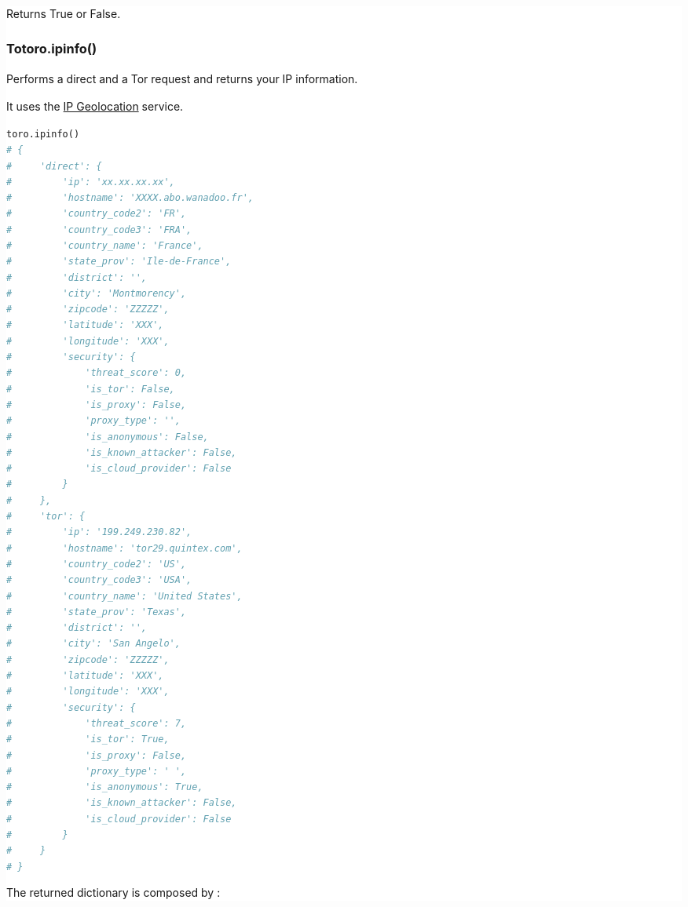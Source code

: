 Returns True or False.

### Totoro.ipinfo()
Performs a direct and a Tor request and returns your IP information.

It uses the [IP Geolocation](https://ipgeolocation.io/) service.
```python
toro.ipinfo()
# {
#     'direct': {
#         'ip': 'xx.xx.xx.xx',
#         'hostname': 'XXXX.abo.wanadoo.fr',
#         'country_code2': 'FR',
#         'country_code3': 'FRA',
#         'country_name': 'France',
#         'state_prov': 'Ile-de-France',
#         'district': '',
#         'city': 'Montmorency',
#         'zipcode': 'ZZZZZ',
#         'latitude': 'XXX',
#         'longitude': 'XXX',
#         'security': {
#             'threat_score': 0,
#             'is_tor': False,
#             'is_proxy': False,
#             'proxy_type': '',
#             'is_anonymous': False,
#             'is_known_attacker': False,
#             'is_cloud_provider': False
#         }
#     },
#     'tor': {
#         'ip': '199.249.230.82',
#         'hostname': 'tor29.quintex.com',
#         'country_code2': 'US',
#         'country_code3': 'USA',
#         'country_name': 'United States',
#         'state_prov': 'Texas',
#         'district': '',
#         'city': 'San Angelo',
#         'zipcode': 'ZZZZZ',
#         'latitude': 'XXX',
#         'longitude': 'XXX',
#         'security': {
#             'threat_score': 7,
#             'is_tor': True,
#             'is_proxy': False,
#             'proxy_type': ' ',
#             'is_anonymous': True,
#             'is_known_attacker': False,
#             'is_cloud_provider': False
#         }
#     }
# }
```
The returned dictionary is composed by :
